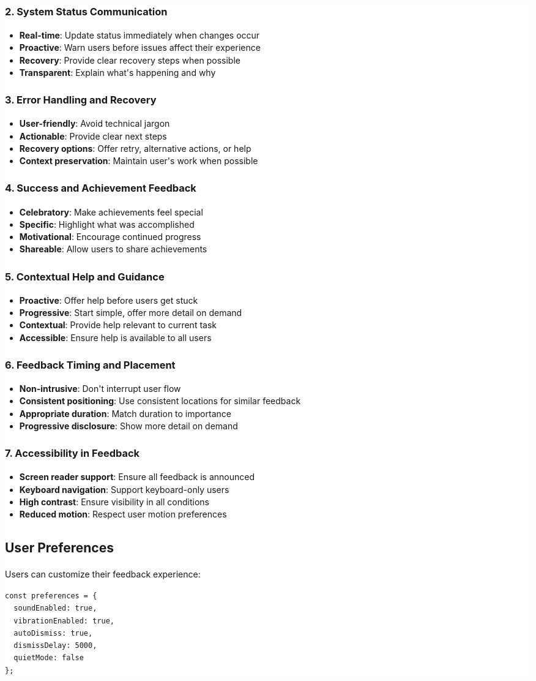 ### 2. System Status Communication
- **Real-time**: Update status immediately when changes occur
- **Proactive**: Warn users before issues affect their experience
- **Recovery**: Provide clear recovery steps when possible
- **Transparent**: Explain what's happening and why

### 3. Error Handling and Recovery
- **User-friendly**: Avoid technical jargon
- **Actionable**: Provide clear next steps
- **Recovery options**: Offer retry, alternative actions, or help
- **Context preservation**: Maintain user's work when possible

### 4. Success and Achievement Feedback
- **Celebratory**: Make achievements feel special
- **Specific**: Highlight what was accomplished
- **Motivational**: Encourage continued progress
- **Shareable**: Allow users to share achievements

### 5. Contextual Help and Guidance
- **Proactive**: Offer help before users get stuck
- **Progressive**: Start simple, offer more detail on demand
- **Contextual**: Provide help relevant to current task
- **Accessible**: Ensure help is available to all users

### 6. Feedback Timing and Placement
- **Non-intrusive**: Don't interrupt user flow
- **Consistent positioning**: Use consistent locations for similar feedback
- **Appropriate duration**: Match duration to importance
- **Progressive disclosure**: Show more detail on demand

### 7. Accessibility in Feedback
- **Screen reader support**: Ensure all feedback is announced
- **Keyboard navigation**: Support keyboard-only users
- **High contrast**: Ensure visibility in all conditions
- **Reduced motion**: Respect user motion preferences

## User Preferences

Users can customize their feedback experience:

```tsx
const preferences = {
  soundEnabled: true,
  vibrationEnabled: true,
  autoDismiss: true,
  dismissDelay: 5000,
  quietMode: false
};
```
